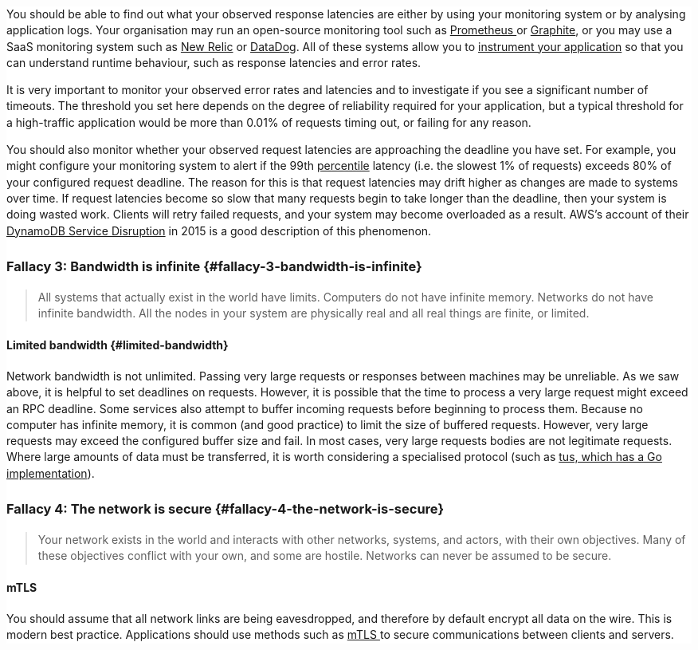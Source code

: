 You should be able to find out what your observed response latencies are either by using your monitoring system or by analysing application logs. Your organisation may run an open-source monitoring tool such as [Prometheus ](https://prometheus.io/)or [Graphite](https://grafana.com/oss/graphite/), or you may use a SaaS monitoring system such as [New Relic](https://newrelic.com/) or [DataDog](https://www.datadoghq.com/). All of these systems allow you to [instrument your application](https://alex.dzyoba.com/blog/go-prometheus-service/) so that you can understand runtime behaviour, such as response latencies and error rates.

It is very important to monitor your observed error rates and latencies and to investigate if you see a significant number of timeouts. The threshold you set here depends on the degree of reliability required for your application, but a typical threshold for a high-traffic application would be more than 0.01% of requests timing out, or failing for any reason.

You should also monitor whether your observed request latencies are approaching the deadline you have set. For example, you might configure your monitoring system to alert if the 99th [percentile](https://en.wikipedia.org/wiki/Percentile) latency (i.e. the slowest 1% of requests) exceeds 80% of your configured request deadline. The reason for this is that request latencies may drift higher as changes are made to systems over time. If request latencies become so slow that many requests begin to take longer than the deadline, then your system is doing wasted work. Clients will retry failed requests, and your system may become overloaded as a result. AWS’s account of their [DynamoDB Service Disruption](https://aws.amazon.com/message/5467D2/) in 2015 is a good description of this phenomenon.

### Fallacy 3: Bandwidth is infinite {#fallacy-3-bandwidth-is-infinite}

> All systems that actually exist in the world have limits. Computers do not have infinite memory. Networks do not have infinite bandwidth. All the nodes in your system are physically real and all real things are finite, or limited.

#### Limited bandwidth {#limited-bandwidth}

Network bandwidth is not unlimited. Passing very large requests or responses between machines may be unreliable. As we saw above, it is helpful to set deadlines on requests. However, it is possible that the time to process a very large request might exceed an RPC deadline. Some services also attempt to buffer incoming requests before beginning to process them. Because no computer has infinite memory, it is common (and good practice) to limit the size of buffered requests. However, very large requests may exceed the configured buffer size and fail. In most cases, very large requests bodies are not legitimate requests. Where large amounts of data must be transferred, it is worth considering a specialised protocol (such as [tus, which has a Go implementation](https://pkg.go.dev/github.com/tus/tusd?utm_source=godoc)).

### Fallacy 4: The network is secure {#fallacy-4-the-network-is-secure}

> Your network exists in the world and interacts with other networks, systems, and actors, with their own objectives. Many of these objectives conflict with your own, and some are hostile. Networks can never be assumed to be secure.

#### mTLS

You should assume that all network links are being eavesdropped, and therefore by default encrypt all data on the wire. This is modern best practice. Applications should use methods such as [mTLS ](https://www.cloudflare.com/en-gb/learning/access-management/what-is-mutual-tls/)to secure communications between clients and servers.
